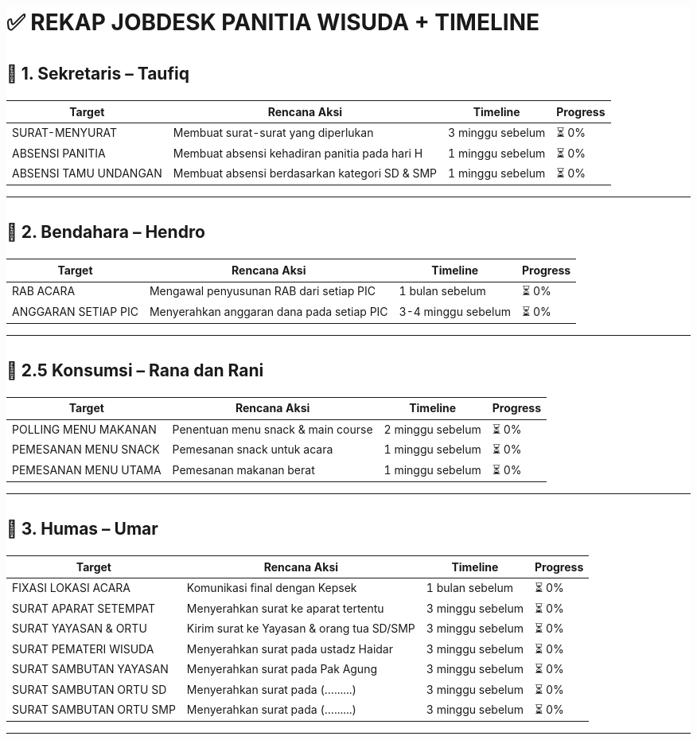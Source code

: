 # ✅ REKAP JOBDESK PANITIA WISUDA + TIMELINE

## 📂 1. Sekretaris – Taufiq

| Target                | Rencana Aksi                                  | Timeline         | Progress |
| --------------------- | --------------------------------------------- | ---------------- | -------- |
| SURAT-MENYURAT        | Membuat surat-surat yang diperlukan           | 3 minggu sebelum | ⏳ 0%    |
| ABSENSI PANITIA       | Membuat absensi kehadiran panitia pada hari H | 1 minggu sebelum | ⏳ 0%    |
| ABSENSI TAMU UNDANGAN | Membuat absensi berdasarkan kategori SD & SMP | 1 minggu sebelum | ⏳ 0%    |

---

## 📂 2. Bendahara – Hendro

| Target              | Rencana Aksi                              | Timeline           | Progress |
| ------------------- | ----------------------------------------- | ------------------ | -------- |
| RAB ACARA           | Mengawal penyusunan RAB dari setiap PIC   | 1 bulan sebelum    | ⏳ 0%    |
| ANGGARAN SETIAP PIC | Menyerahkan anggaran dana pada setiap PIC | 3-4 minggu sebelum | ⏳ 0%    |

---

## 📂 2.5 Konsumsi – Rana dan Rani

| Target               | Rencana Aksi                       | Timeline         | Progress |
| -------------------- | ---------------------------------- | ---------------- | -------- |
| POLLING MENU MAKANAN | Penentuan menu snack & main course | 2 minggu sebelum | ⏳ 0%    |
| PEMESANAN MENU SNACK | Pemesanan snack untuk acara        | 1 minggu sebelum | ⏳ 0%    |
| PEMESANAN MENU UTAMA | Pemesanan makanan berat            | 1 minggu sebelum | ⏳ 0%    |

---

## 📂 3. Humas – Umar

| Target                  | Rencana Aksi                              | Timeline         | Progress |
| ----------------------- | ----------------------------------------- | ---------------- | -------- |
| FIXASI LOKASI ACARA     | Komunikasi final dengan Kepsek            | 1 bulan sebelum  | ⏳ 0%    |
| SURAT APARAT SETEMPAT   | Menyerahkan surat ke aparat tertentu      | 3 minggu sebelum | ⏳ 0%    |
| SURAT YAYASAN & ORTU    | Kirim surat ke Yayasan & orang tua SD/SMP | 3 minggu sebelum | ⏳ 0%    |
| SURAT PEMATERI WISUDA   | Menyerahkan surat pada ustadz Haidar      | 3 minggu sebelum | ⏳ 0%    |
| SURAT SAMBUTAN YAYASAN  | Menyerahkan surat pada Pak Agung          | 3 minggu sebelum | ⏳ 0%    |
| SURAT SAMBUTAN ORTU SD  | Menyerahkan surat pada (…......)          | 3 minggu sebelum | ⏳ 0%    |
| SURAT SAMBUTAN ORTU SMP | Menyerahkan surat pada (…......)          | 3 minggu sebelum | ⏳ 0%    |

---